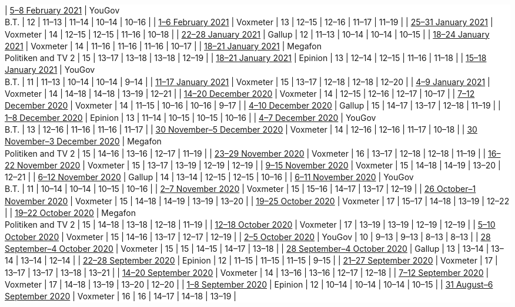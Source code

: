 | [5–8 February 2021](2021-02-08-YouGov.html) | YouGov <br> B.T. | 12 | 11–13 | 11–14 | 10–14 | 10–16 |
| [1–6 February 2021](2021-02-06-Voxmeter.html) | Voxmeter | 13 | 12–15 | 12–16 | 11–17 | 11–19 |
| [25–31 January 2021](2021-01-31-Voxmeter.html) | Voxmeter | 14 | 12–15 | 12–15 | 11–16 | 10–18 |
| [22–28 January 2021](2021-01-28-Gallup.html) | Gallup | 12 | 11–13 | 10–14 | 10–14 | 10–15 |
| [18–24 January 2021](2021-01-24-Voxmeter.html) | Voxmeter | 14 | 11–16 | 11–16 | 11–16 | 10–17 |
| [18–21 January 2021](2021-01-21-Megafon.html) | Megafon <br> Politiken and TV 2 | 15 | 13–17 | 13–18 | 13–18 | 12–19 |
| [18–21 January 2021](2021-01-21-Epinion.html) | Epinion | 13 | 12–14 | 12–15 | 11–16 | 11–18 |
| [15–18 January 2021](2021-01-18-YouGov.html) | YouGov <br> B.T. | 11 | 11–13 | 10–14 | 10–14 | 9–14 |
| [11–17 January 2021](2021-01-17-Voxmeter.html) | Voxmeter | 15 | 13–17 | 12–18 | 12–18 | 12–20 |
| [4–9 January 2021](2021-01-09-Voxmeter.html) | Voxmeter | 14 | 14–18 | 14–18 | 13–19 | 12–21 |
| [14–20 December 2020](2020-12-20-Voxmeter.html) | Voxmeter | 14 | 12–15 | 12–16 | 12–17 | 10–17 |
| [7–12 December 2020](2020-12-12-Voxmeter.html) | Voxmeter | 14 | 11–15 | 10–16 | 10–16 | 9–17 |
| [4–10 December 2020](2020-12-10-Gallup.html) | Gallup | 15 | 14–17 | 13–17 | 12–18 | 11–19 |
| [1–8 December 2020](2020-12-08-Epinion.html) | Epinion | 13 | 11–14 | 10–15 | 10–15 | 10–16 |
| [4–7 December 2020](2020-12-07-YouGov.html) | YouGov <br> B.T. | 13 | 12–16 | 11–16 | 11–16 | 11–17 |
| [30 November–5 December 2020](2020-12-05-Voxmeter.html) | Voxmeter | 14 | 12–16 | 12–16 | 11–17 | 10–18 |
| [30 November–3 December 2020](2020-12-03-Megafon.html) | Megafon <br> Politiken and TV 2 | 15 | 14–16 | 13–16 | 12–17 | 11–19 |
| [23–29 November 2020](2020-11-29-Voxmeter.html) | Voxmeter | 16 | 13–17 | 12–18 | 12–18 | 11–19 |
| [16–22 November 2020](2020-11-22-Voxmeter.html) | Voxmeter | 15 | 13–17 | 13–19 | 12–19 | 12–19 |
| [9–15 November 2020](2020-11-15-Voxmeter.html) | Voxmeter | 15 | 14–18 | 14–19 | 13–20 | 12–21 |
| [6–12 November 2020](2020-11-12-Gallup.html) | Gallup | 14 | 13–14 | 12–15 | 12–15 | 10–16 |
| [6–11 November 2020](2020-11-11-YouGov.html) | YouGov <br> B.T. | 11 | 10–14 | 10–14 | 10–15 | 10–16 |
| [2–7 November 2020](2020-11-07-Voxmeter.html) | Voxmeter | 15 | 15–16 | 14–17 | 13–17 | 12–19 |
| [26 October–1 November 2020](2020-11-01-Voxmeter.html) | Voxmeter | 15 | 14–18 | 14–19 | 13–19 | 13–20 |
| [19–25 October 2020](2020-10-25-Voxmeter.html) | Voxmeter | 17 | 15–17 | 14–18 | 13–19 | 12–22 |
| [19–22 October 2020](2020-10-22-Megafon.html) | Megafon <br> Politiken and TV 2 | 15 | 14–18 | 13–18 | 12–18 | 11–19 |
| [12–18 October 2020](2020-10-18-Voxmeter.html) | Voxmeter | 17 | 13–19 | 13–19 | 12–19 | 12–19 |
| [5–10 October 2020](2020-10-10-Voxmeter.html) | Voxmeter | 15 | 14–16 | 13–17 | 12–17 | 12–19 |
| [2–5 October 2020](2020-10-05-YouGov.html) | YouGov | 10 | 9–13 | 9–13 | 8–13 | 8–13 |
| [28 September–4 October 2020](2020-10-04-Voxmeter.html) | Voxmeter | 15 | 15 | 14–15 | 14–17 | 13–18 |
| [28 September–4 October 2020](2020-10-04-Gallup.html) | Gallup | 13 | 13–14 | 13–14 | 13–14 | 12–14 |
| [22–28 September 2020](2020-09-28-Epinion.html) | Epinion | 12 | 11–15 | 11–15 | 11–15 | 9–15 |
| [21–27 September 2020](2020-09-27-Voxmeter.html) | Voxmeter | 17 | 13–17 | 13–17 | 13–18 | 13–21 |
| [14–20 September 2020](2020-09-20-Voxmeter.html) | Voxmeter | 14 | 13–16 | 13–16 | 12–17 | 12–18 |
| [7–12 September 2020](2020-09-12-Voxmeter.html) | Voxmeter | 17 | 14–18 | 13–19 | 13–20 | 12–20 |
| [1–8 September 2020](2020-09-08-Epinion.html) | Epinion | 12 | 10–14 | 10–14 | 10–14 | 10–15 |
| [31 August–6 September 2020](2020-09-06-Voxmeter.html) | Voxmeter | 16 | 16 | 14–17 | 14–18 | 13–19 |